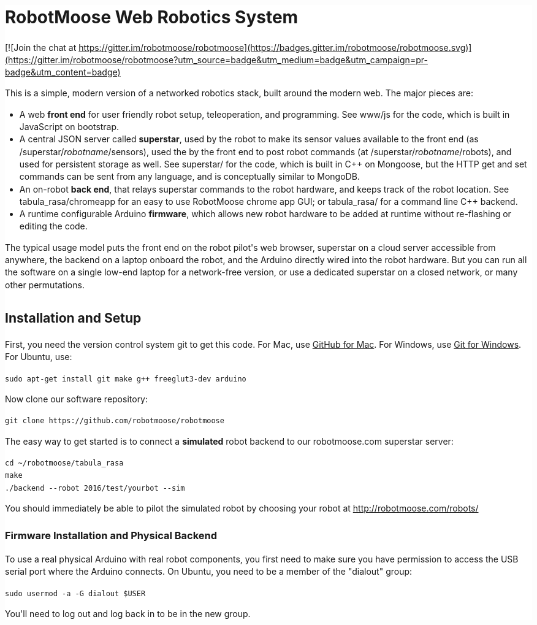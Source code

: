 # RobotMoose Web Robotics System

[![Join the chat at https://gitter.im/robotmoose/robotmoose](https://badges.gitter.im/robotmoose/robotmoose.svg)](https://gitter.im/robotmoose/robotmoose?utm_source=badge&utm_medium=badge&utm_campaign=pr-badge&utm_content=badge)

This is a simple, modern version of a networked robotics stack, built around the modern web.  The major pieces are:

* A web **front end** for user friendly robot setup, teleoperation, and programming.  See www/js for the code, which is built in JavaScript on bootstrap.
* A central JSON server called **superstar**, used by the robot to make its sensor values available to the front end (as /superstar/*robotname*/sensors), used the by the front end to post robot commands (at /superstar/*robotname*/robots), and used for persistent storage as well.  See superstar/ for the code, which is built in C++ on Mongoose, but the HTTP get and set commands can be sent from any language, and is conceptually similar to MongoDB.
* An on-robot **back end**, that relays superstar commands to the robot hardware, and keeps track of the robot location.  See tabula_rasa/chromeapp for an easy to use RobotMoose chrome app GUI; or tabula_rasa/ for a command line C++ backend.
* A runtime configurable Arduino **firmware**, which allows new robot hardware to be added at runtime without re-flashing or editing the code.

The typical usage model puts the front end on the robot pilot's web browser, superstar on a cloud server accessible from anywhere, the backend on a laptop onboard the robot, and the Arduino directly wired into the robot hardware.  But you can run all the software on a single low-end laptop for a network-free version, or use a dedicated superstar on a closed network, or many other permutations.

## Installation and Setup

First, you need the version control system git to get this code.  For Mac, use [GitHub for Mac](https://desktop.github.com/).  For Windows, use [Git for Windows](https://msysgit.github.io/).  For Ubuntu, use:
```
sudo apt-get install git make g++ freeglut3-dev arduino
```

Now clone our software repository:
```
git clone https://github.com/robotmoose/robotmoose
```

The easy way to get started is to connect a **simulated** robot backend to our robotmoose.com superstar server:
```
cd ~/robotmoose/tabula_rasa
make
./backend --robot 2016/test/yourbot --sim
```

You should immediately be able to pilot the simulated robot by choosing your robot at http://robotmoose.com/robots/


### Firmware Installation and Physical Backend
To use a real physical Arduino with real robot components, you first need to make sure you have permission to access the USB serial port where the Arduino connects.  On Ubuntu, you need to be a member of the "dialout" group:
```
sudo usermod -a -G dialout $USER
```
You'll need to log out and log back in to be in the new group.
